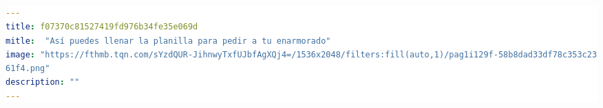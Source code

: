 ```yaml
---
title: f07370c81527419fd976b34fe35e069d
mitle:  "Así puedes llenar la planilla para pedir a tu enarmorado"
image: "https://fthmb.tqn.com/sYzdQUR-JihnwyTxfUJbfAgXQj4=/1536x2048/filters:fill(auto,1)/pag1i129f-58b8dad33df78c353c2361f4.png"
description: ""
---
```

